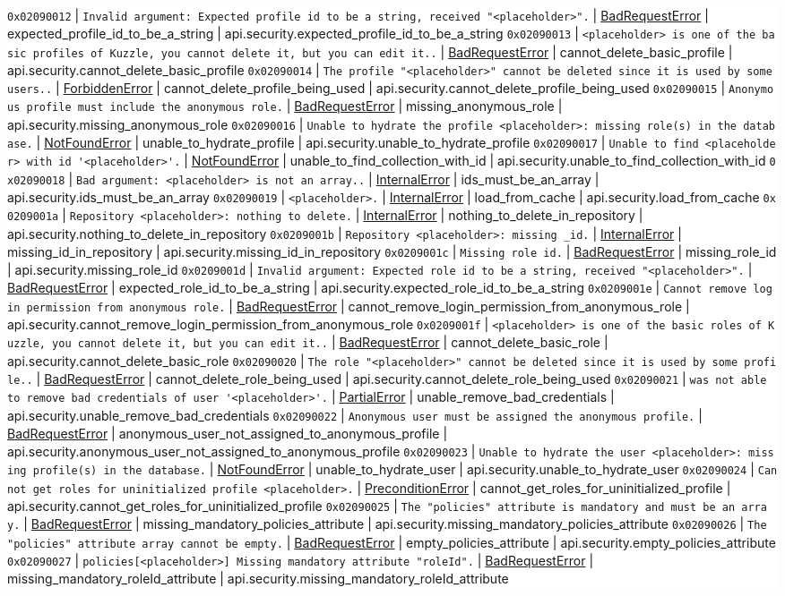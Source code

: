 `0x02090012`  | `Invalid argument: Expected profile id to be a string, received "<placeholder>".` | [BadRequestError](https://docs.kuzzle.io/core/1/api/essentials/errors/#badrequesterror) | expected_profile_id_to_be_a_string | api.security.expected_profile_id_to_be_a_string
`0x02090013`  | `<placeholder> is one of the basic profiles of Kuzzle, you cannot delete it, but you can edit it..` | [BadRequestError](https://docs.kuzzle.io/core/1/api/essentials/errors/#badrequesterror) | cannot_delete_basic_profile | api.security.cannot_delete_basic_profile
`0x02090014`  | `The profile "<placeholder>" cannot be deleted since it is used by some users..` | [ForbiddenError](https://docs.kuzzle.io/core/1/api/essentials/errors/#forbiddenerror) | cannot_delete_profile_being_used | api.security.cannot_delete_profile_being_used
`0x02090015`  | `Anonymous profile must include the anonymous role.` | [BadRequestError](https://docs.kuzzle.io/core/1/api/essentials/errors/#badrequesterror) | missing_anonymous_role | api.security.missing_anonymous_role
`0x02090016`  | `Unable to hydrate the profile <placeholder>: missing role(s) in the database.` | [NotFoundError](https://docs.kuzzle.io/core/1/api/essentials/errors/#notfounderror) | unable_to_hydrate_profile | api.security.unable_to_hydrate_profile
`0x02090017`  | `Unable to find <placeholder> with id '<placeholder>'.` | [NotFoundError](https://docs.kuzzle.io/core/1/api/essentials/errors/#notfounderror) | unable_to_find_collection_with_id | api.security.unable_to_find_collection_with_id
`0x02090018`  | `Bad argument: <placeholder> is not an array..` | [InternalError](https://docs.kuzzle.io/core/1/api/essentials/errors/#internalerror) | ids_must_be_an_array | api.security.ids_must_be_an_array
`0x02090019`  | `<placeholder>.` | [InternalError](https://docs.kuzzle.io/core/1/api/essentials/errors/#internalerror) | load_from_cache | api.security.load_from_cache
`0x0209001a`  | `Repository <placeholder>: nothing to delete.` | [InternalError](https://docs.kuzzle.io/core/1/api/essentials/errors/#internalerror) | nothing_to_delete_in_repository | api.security.nothing_to_delete_in_repository
`0x0209001b`  | `Repository <placeholder>: missing _id.` | [InternalError](https://docs.kuzzle.io/core/1/api/essentials/errors/#internalerror) | missing_id_in_repository | api.security.missing_id_in_repository
`0x0209001c`  | `Missing role id.` | [BadRequestError](https://docs.kuzzle.io/core/1/api/essentials/errors/#badrequesterror) | missing_role_id | api.security.missing_role_id
`0x0209001d`  | `Invalid argument: Expected role id to be a string, received "<placeholder>".` | [BadRequestError](https://docs.kuzzle.io/core/1/api/essentials/errors/#badrequesterror) | expected_role_id_to_be_a_string | api.security.expected_role_id_to_be_a_string
`0x0209001e`  | `Cannot remove login permission from anonymous role.` | [BadRequestError](https://docs.kuzzle.io/core/1/api/essentials/errors/#badrequesterror) | cannot_remove_login_permission_from_anonymous_role | api.security.cannot_remove_login_permission_from_anonymous_role
`0x0209001f`  | `<placeholder> is one of the basic roles of Kuzzle, you cannot delete it, but you can edit it..` | [BadRequestError](https://docs.kuzzle.io/core/1/api/essentials/errors/#badrequesterror) | cannot_delete_basic_role | api.security.cannot_delete_basic_role
`0x02090020`  | `The role "<placeholder>" cannot be deleted since it is used by some profile..` | [BadRequestError](https://docs.kuzzle.io/core/1/api/essentials/errors/#badrequesterror) | cannot_delete_role_being_used | api.security.cannot_delete_role_being_used
`0x02090021`  | `was not able to remove bad credentials of user '<placeholder>'.` | [PartialError](https://docs.kuzzle.io/core/1/api/essentials/errors/#partialerror) | unable_remove_bad_credentials | api.security.unable_remove_bad_credentials
`0x02090022`  | `Anonymous user must be assigned the anonymous profile.` | [BadRequestError](https://docs.kuzzle.io/core/1/api/essentials/errors/#badrequesterror) | anonymous_user_not_assigned_to_anonymous_profile | api.security.anonymous_user_not_assigned_to_anonymous_profile
`0x02090023`  | `Unable to hydrate the user <placeholder>: missing profile(s) in the database.` | [NotFoundError](https://docs.kuzzle.io/core/1/api/essentials/errors/#notfounderror) | unable_to_hydrate_user | api.security.unable_to_hydrate_user
`0x02090024`  | `Cannot get roles for uninitialized profile <placeholder>.` | [PreconditionError](https://docs.kuzzle.io/core/1/api/essentials/errors/#preconditionerror) | cannot_get_roles_for_uninitialized_profile | api.security.cannot_get_roles_for_uninitialized_profile
`0x02090025`  | `The "policies" attribute is mandatory and must be an array.` | [BadRequestError](https://docs.kuzzle.io/core/1/api/essentials/errors/#badrequesterror) | missing_mandatory_policies_attribute | api.security.missing_mandatory_policies_attribute
`0x02090026`  | `The "policies" attribute array cannot be empty.` | [BadRequestError](https://docs.kuzzle.io/core/1/api/essentials/errors/#badrequesterror) | empty_policies_attribute | api.security.empty_policies_attribute
`0x02090027`  | `policies[<placeholder>] Missing mandatory attribute "roleId".` | [BadRequestError](https://docs.kuzzle.io/core/1/api/essentials/errors/#badrequesterror) | missing_mandatory_roleId_attribute | api.security.missing_mandatory_roleId_attribute

[//]: # (This documentation is autogenerated by a script stored in the documentation repo)
[//]: # (If you want to update this page, it is useless to modify this markdown file)
[//]: # (You have to use the script once you modify the json files where subcodes are defined)
[//]: # (Execute at the root of the repo : npm doc-generate-subcodes)